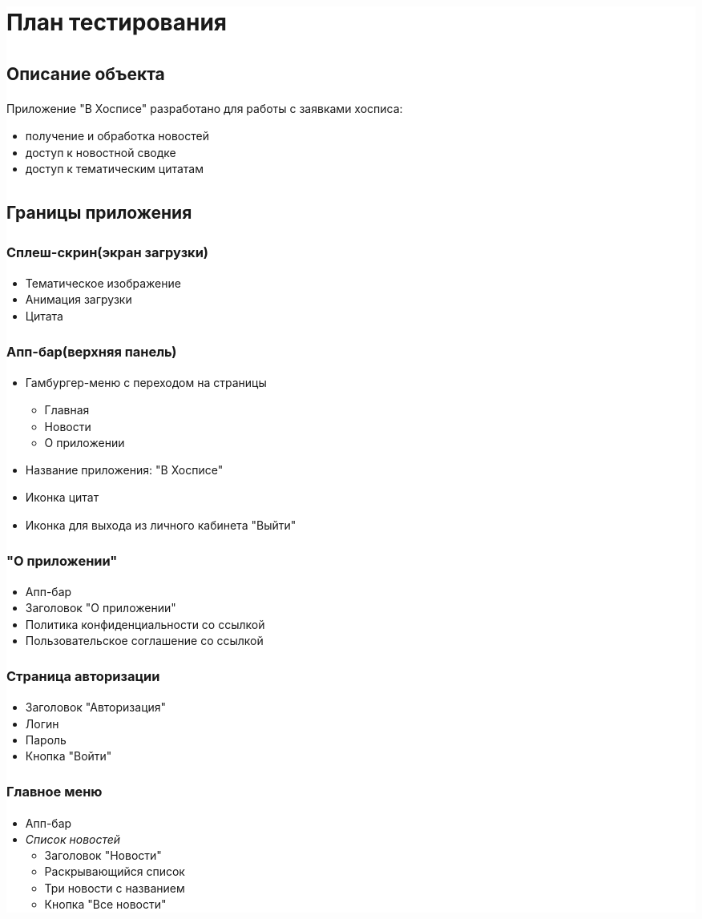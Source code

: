 # План тестирования

## Описание объекта 

Приложение "В Хосписе" разработано для работы с заявками хосписа:

* получение и обработка новостей 
* доступ к новостной сводке
* доступ к тематическим цитатам  



## Границы приложения

### Сплеш-скрин(экран загрузки)

* Тематическое изображение 
* Анимация загрузки
* Цитата

### Апп-бар(верхняя панель)

* Гамбургер-меню с переходом на страницы 
  * Главная
  * Новости
  * О приложении


* Название приложения: "В Хосписе"
* Иконка цитат
* Иконка для выхода из личного кабинета "Выйти"

### "О приложении"

* Апп-бар
* Заголовок "О приложении"
* Политика конфиденциальности со ссылкой
* Пользовательское соглашение со ссылкой

### Страница авторизации

* Заголовок "Авторизация"
* Логин
* Пароль
* Кнопка "Войти"

### Главное меню

* Апп-бар
* *Список новостей*  
  * Заголовок "Новости"
  * Раскрывающийся список
  * Три новости с названием 
  * Кнопка "Все новости"
